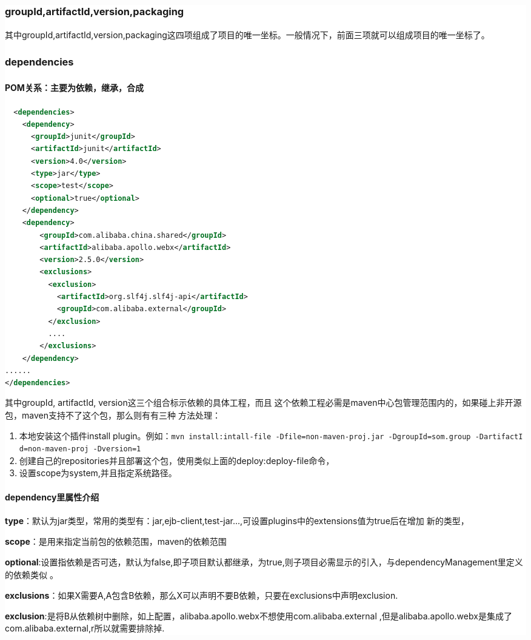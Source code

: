 ### groupId,artifactId,version,packaging

其中groupId,artifactId,version,packaging这四项组成了项目的唯一坐标。一般情况下，前面三项就可以组成项目的唯一坐标了。

### dependencies  

#### POM关系：主要为依赖，继承，合成  

```xml
  <dependencies>
    <dependency>
      <groupId>junit</groupId>
      <artifactId>junit</artifactId>
      <version>4.0</version>
      <type>jar</type>
      <scope>test</scope>
      <optional>true</optional>
    </dependency>
    <dependency>
        <groupId>com.alibaba.china.shared</groupId>
        <artifactId>alibaba.apollo.webx</artifactId>
        <version>2.5.0</version>
        <exclusions>
          <exclusion>
            <artifactId>org.slf4j.slf4j-api</artifactId>
            <groupId>com.alibaba.external</groupId>
          </exclusion>
          ....
        </exclusions>
    </dependency>
......
</dependencies>
```

其中groupId, artifactId, version这三个组合标示依赖的具体工程，而且 这个依赖工程必需是maven中心包管理范围内的，如果碰上非开源包，maven支持不了这个包，那么则有有三种 方法处理：  

1. 本地安装这个插件install plugin。例如：`mvn install:intall-file -Dfile=non-maven-proj.jar -DgroupId=som.group -DartifactId=non-maven-proj -Dversion=1`
2. 创建自己的repositories并且部署这个包，使用类似上面的deploy:deploy-file命令，
3. 设置scope为system,并且指定系统路径。  

#### dependency里属性介绍  

**type**：默认为jar类型，常用的类型有：jar,ejb-client,test-jar...,可设置plugins中的extensions值为true后在增加 新的类型，

**scope**：是用来指定当前包的依赖范围，maven的依赖范围

**optional**:设置指依赖是否可选，默认为false,即子项目默认都继承，为true,则子项目必需显示的引入，与dependencyManagement里定义的依赖类似 。

**exclusions**：如果X需要A,A包含B依赖，那么X可以声明不要B依赖，只要在exclusions中声明exclusion.

**exclusion**:是将B从依赖树中删除，如上配置，alibaba.apollo.webx不想使用com.alibaba.external  ,但是alibaba.apollo.webx是集成了com.alibaba.external,r所以就需要排除掉.
